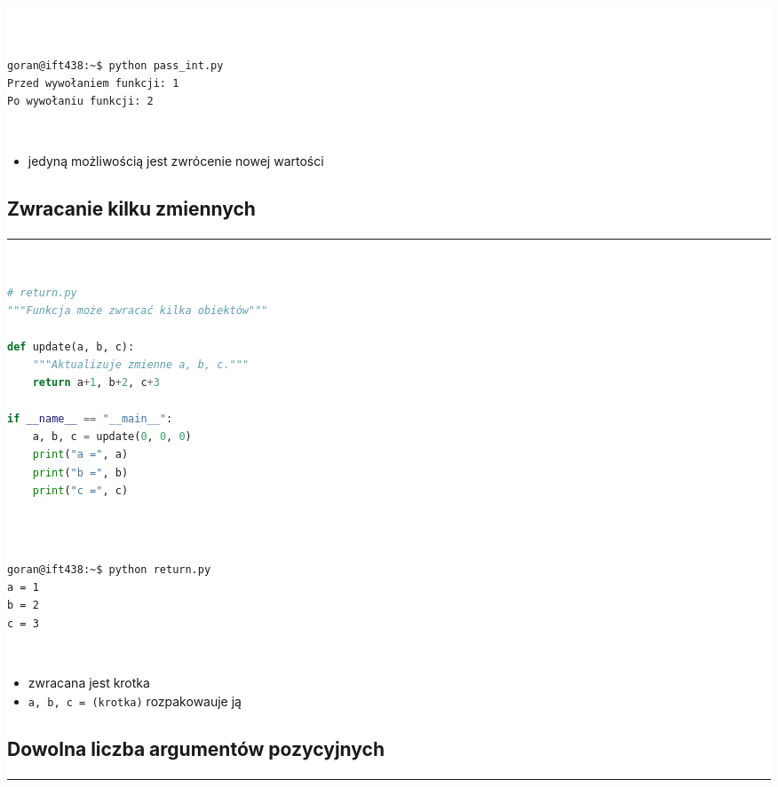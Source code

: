 </div>
<div class="right"><br><br>

```
goran@ift438:~$ python pass_int.py
Przed wywołaniem funkcji: 1
Po wywołaniu funkcji: 2
```

<br>

* jedyną możliwością jest zwrócenie nowej wartości

</div>

## Zwracanie kilku zmiennych

---

<div class="left"><br>

```py
# return.py
"""Funkcja może zwracać kilka obiektów"""

def update(a, b, c):
    """Aktualizuje zmienne a, b, c."""
    return a+1, b+2, c+3

if __name__ == "__main__":
    a, b, c = update(0, 0, 0)
    print("a =", a)
    print("b =", b)
    print("c =", c)
```

</div>
<div class="right"><br><br>

```
goran@ift438:~$ python return.py
a = 1
b = 2
c = 3
```

<br>

* zwracana jest krotka
* `a, b, c = (krotka)` rozpakowauje ją

</div>

## Dowolna liczba argumentów pozycyjnych

---
